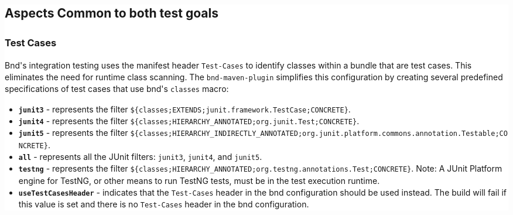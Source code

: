 ## Aspects Common to both test goals

### Test Cases

Bnd's integration testing uses the manifest header `Test-Cases` to identify classes within a bundle that are test cases. This eliminates the need for runtime class scanning. The `bnd-maven-plugin` simplifies this configuration by creating several predefined specifications of test cases that use bnd's `classes` macro:
- **`junit3`** - represents the filter `${classes;EXTENDS;junit.framework.TestCase;CONCRETE}`.
- **`junit4`** - represents the filter `${classes;HIERARCHY_ANNOTATED;org.junit.Test;CONCRETE}`.
- **`junit5`** - represents the filter `${classes;HIERARCHY_INDIRECTLY_ANNOTATED;org.junit.platform.commons.annotation.Testable;CONCRETE}`.
- **`all`** - represents all the JUnit filters: `junit3`, `junit4`, and `junit5`.
- **`testng`** - represents the filter `${classes;HIERARCHY_ANNOTATED;org.testng.annotations.Test;CONCRETE}`. Note: A JUnit Platform engine for TestNG, or other means to run TestNG tests, must be in the test execution runtime.
- **`useTestCasesHeader`** - indicates that the `Test-Cases` header in the bnd configuration should be used instead. The build will fail if this value is set and there is no `Test-Cases` header in the bnd configuration.

[1]: https://maven.apache.org/guides/mini/guide-reproducible-builds.html
[2]: https://maven.apache.org/pom.html
[3]: https://osgi.org/specification/osgi.core/7.0.0/framework.api.html#org.osgi.annotation.bundle
